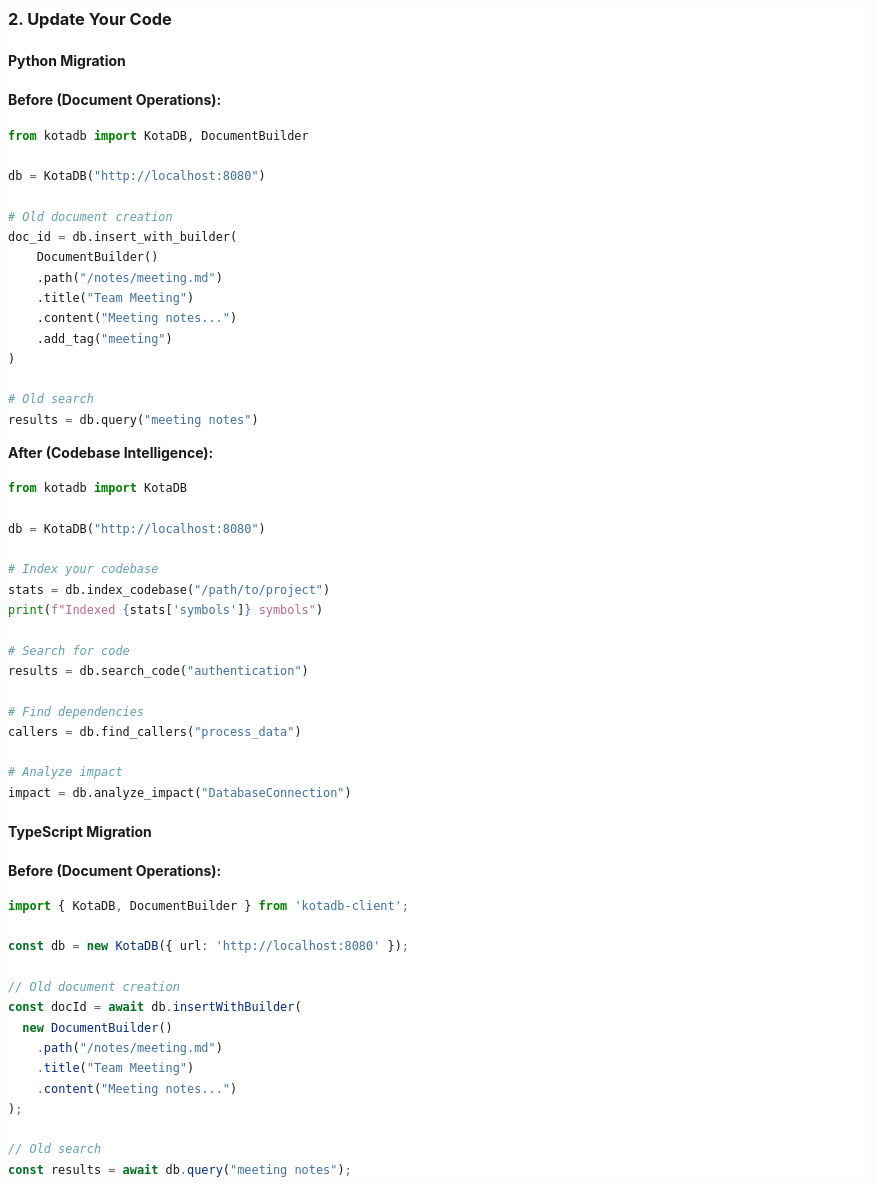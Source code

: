 ### 2. Update Your Code

#### Python Migration

**Before (Document Operations):**
```python
from kotadb import KotaDB, DocumentBuilder

db = KotaDB("http://localhost:8080")

# Old document creation
doc_id = db.insert_with_builder(
    DocumentBuilder()
    .path("/notes/meeting.md")
    .title("Team Meeting")
    .content("Meeting notes...")
    .add_tag("meeting")
)

# Old search
results = db.query("meeting notes")
```

**After (Codebase Intelligence):**
```python
from kotadb import KotaDB

db = KotaDB("http://localhost:8080")

# Index your codebase
stats = db.index_codebase("/path/to/project")
print(f"Indexed {stats['symbols']} symbols")

# Search for code
results = db.search_code("authentication")

# Find dependencies
callers = db.find_callers("process_data")

# Analyze impact
impact = db.analyze_impact("DatabaseConnection")
```

#### TypeScript Migration

**Before (Document Operations):**
```typescript
import { KotaDB, DocumentBuilder } from 'kotadb-client';

const db = new KotaDB({ url: 'http://localhost:8080' });

// Old document creation
const docId = await db.insertWithBuilder(
  new DocumentBuilder()
    .path("/notes/meeting.md")
    .title("Team Meeting")
    .content("Meeting notes...")
);

// Old search
const results = await db.query("meeting notes");
```
